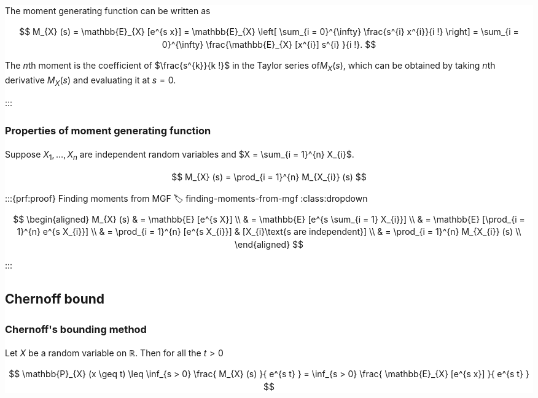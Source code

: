 The moment generating function can be written as 

$$
M_{X} (s) = \mathbb{E}_{X} [e^{s x}] = \mathbb{E}_{X} \left[
    \sum_{i = 0}^{\infty} \frac{s^{i} x^{i}}{i !}
\right] = \sum_{i = 0}^{\infty} \frac{\mathbb{E}_{X} [x^{i}] s^{i} }{i !}.
$$

The $n$th moment is the coefficient of $\frac{s^{k}}{k !}$ in the Taylor series of$M_{X} (s)$,
which can be obtained by taking $n$th derivative $M_{X} (s)$ and evaluating it at $s = 0$.

:::

### Properties of moment generating function

Suppose $X_{1}, \dots, X_{n}$ are independent random variables and $X = \sum_{i = 1}^{n} X_{i}$.

$$
M_{X} (s) = \prod_{i = 1}^{n} M_{X_{i}} (s)
$$

:::{prf:proof} Finding moments from MGF
:label: finding-moments-from-mgf
:class:dropdown

$$
\begin{aligned}
M_{X} (s) 
& = \mathbb{E} [e^{s X}]
\\
& = \mathbb{E} [e^{s \sum_{i = 1} X_{i}}]
\\
& = \mathbb{E} [\prod_{i = 1}^{n} e^{s X_{i}}]
\\
& = \prod_{i = 1}^{n} [e^{s X_{i}}] 
& [X_{i}\text{s are independent}]
\\
& = \prod_{i = 1}^{n} M_{X_{i}} (s)
\\
\end{aligned}
$$

:::

## Chernoff bound

### Chernoff's bounding method 

Let $X$ be a random variable on $\mathbb{R}$. 
Then for all the $t > 0$

$$
\mathbb{P}_{X} (x \geq t) \leq \inf_{s > 0} \frac{
    M_{X} (s)
}{
    e^{s t}
} = \inf_{s > 0} \frac{
    \mathbb{E}_{X} [e^{s x}]
}{
    e^{s t}
}
$$
